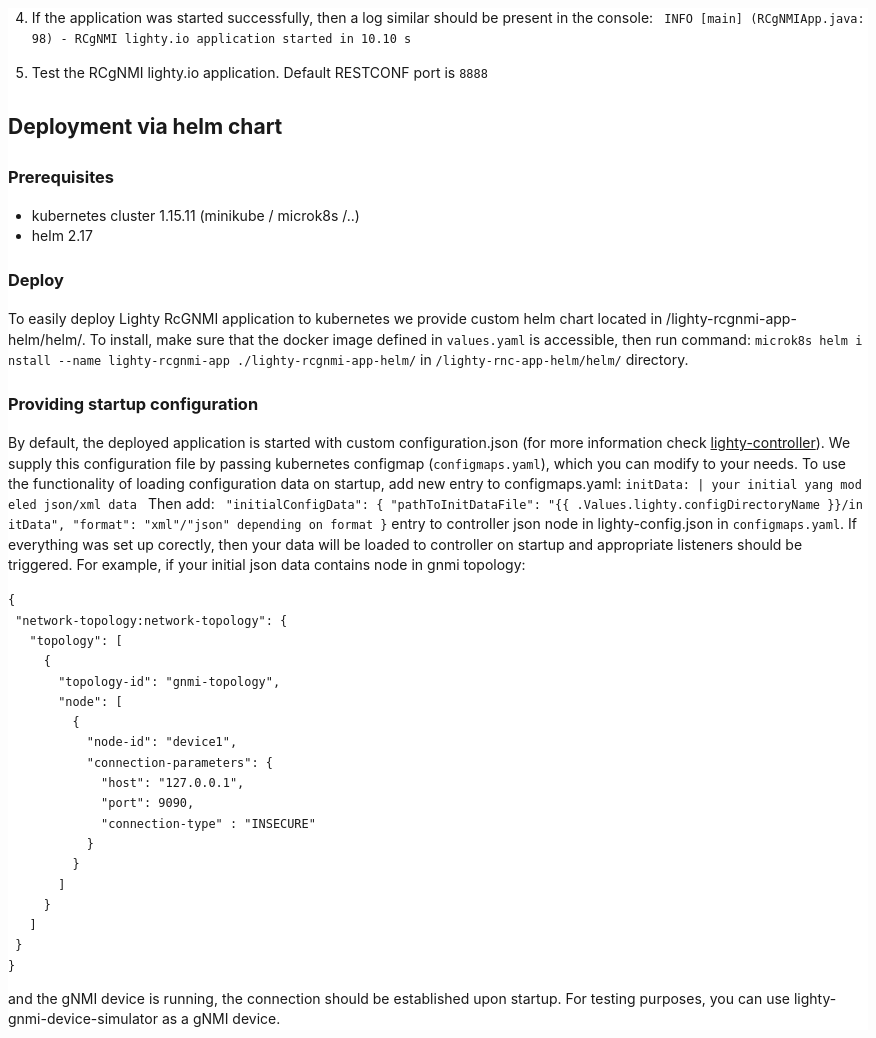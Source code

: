 4. If the application was started successfully, then a log similar should be present in the console:
   ` INFO [main] (RCgNMIApp.java:98) - RCgNMI lighty.io application started in 10.10 s`

5. Test the RCgNMI lighty.io application. Default RESTCONF port is `8888`

## Deployment via helm chart
### Prerequisites
* kubernetes cluster 1.15.11 (minikube / microk8s /..)
* helm 2.17
### Deploy
To easily deploy Lighty RcGNMI application to kubernetes we provide custom helm chart located in /lighty-rcgnmi-app-helm/helm/.
To install, make sure that the docker image defined in `values.yaml` is accessible, then run command:
`microk8s helm install --name lighty-rcgnmi-app ./lighty-rcgnmi-app-helm/`
in `/lighty-rnc-app-helm/helm/` directory.
### Providing startup configuration
By default, the deployed application is started with custom configuration.json
(for more information check [lighty-controller](https://github.com/PANTHEONtech/lighty/tree/master/lighty-core/lighty-controller)).
We supply this configuration file by passing kubernetes configmap (`configmaps.yaml`), which you can modify to your needs.
To use the functionality of loading configuration data on startup, add new entry to configmaps.yaml:
`initData: |
     your initial yang modeled json/xml data
`
Then add:
` "initialConfigData": {
       "pathToInitDataFile": "{{ .Values.lighty.configDirectoryName }}/initData",
       "format": "xml"/"json" depending on format
      }`
entry to controller json node in lighty-config.json in `configmaps.yaml`.
If everything was set up corectly, then your data will be loaded to controller on startup and appropriate listeners should be triggered.
For example, if your initial json data contains node in gnmi topology:
 ```
{
  "network-topology:network-topology": {
    "topology": [
      {
        "topology-id": "gnmi-topology",
        "node": [
          {
            "node-id": "device1",
            "connection-parameters": {
              "host": "127.0.0.1",
              "port": 9090,
              "connection-type" : "INSECURE"
            }
          }
        ]
      }
    ]
  }
}
```
and the gNMI device is running, the connection should be established upon startup.
For testing purposes, you can use lighty-gnmi-device-simulator as a gNMI device.
